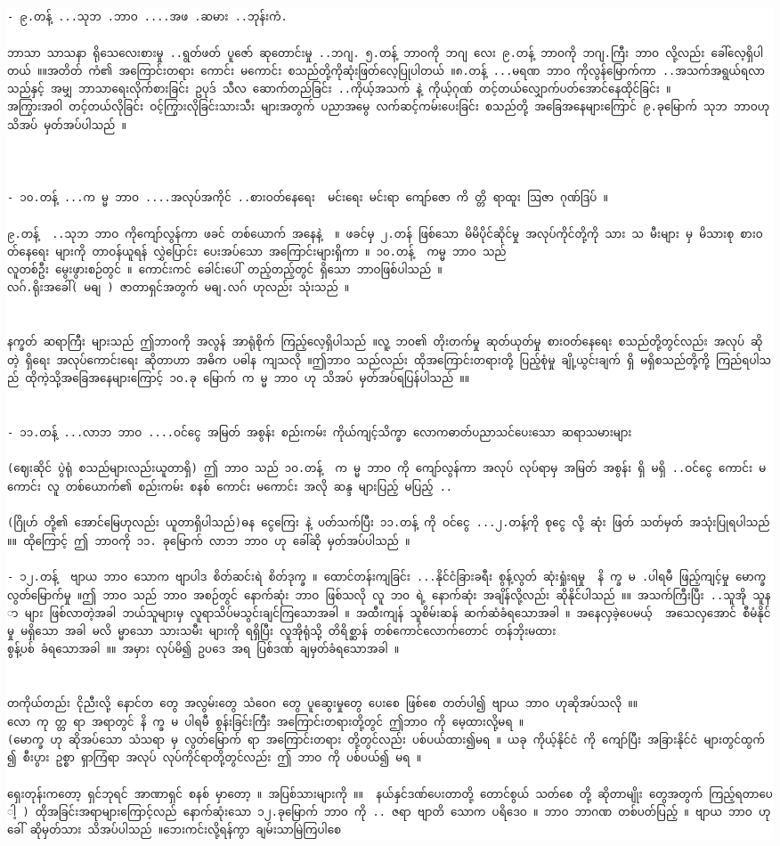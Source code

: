         
        
    - ၉.တန့် ...သုဘ .ဘာဝ ....အဖ .ဆမား ..ဘုန်းကံ.
    
    ဘာသာ သာသနာ ရိုသေလေးစားမှု ..ရွတ်ဖတ် ပူဇော် ဆုတောင်းမှု ..ဘဂျ. ၅.တန့် ဘာဝကို ဘဂျ လေး ၉.တန့် ဘာဝကို ဘဂျ.ကြီး ဘာဝ လို့လည်း ခေါ်လေ့ရှိပါတယ် ။။အတိတ် ကံ၏ အကြောင်းတရား ကောင်း မကောင်း စသည်တို့ကိုဆုံးဖြတ်လေ့ပြုပါတယ် ။၈.တန့် ...မရဏ ဘာဝ ကိုလွန်မြောက်ကာ ..အသက်အရွယ်ရလာသည်နှင့် အမျှ ဘာသာရေးလိုက်စားခြင်း ဥပုဒ် သီလ ဆောက်တည်ခြင်း ..ကိုယ့်အသက် နဲ့ ကိုယ့်ဂုဏ် တင့်တယ်လျှောက်ပတ်အောင်နေထိုင်ခြင်း ။
    အကြွားအဝါ တင့်တယ်လိုခြင်း ဝင့်ကြွားလိုခြင်းသားသီး များအတွက် ပညာအမွေ လက်ဆင့်ကမ်းပေးခြင်း စသည်တို့ အခြေအနေများကြောင် ၉.ခုမြောက် သုဘ ဘာဝဟု သိအပ် မှတ်အပ်ပါသည် ။
        
        
        
    - ၁၀.တန့် ...က မ္မ ဘာဝ ....အလုပ်အကိုင် ..စားဝတ်နေရေး  မင်းရေး မင်းရာ ကျော်ဇော ကိ တ္တိ ရာထူး ဩဇာ ဂုဏ်ဒြပ် ။
        
    ၉.တန့်  ..သုဘ ဘာဝ ကိုကျော်လွန်ကာ ဖခင် တစ်ယောက် အနေနဲ့  ။ ဖခင်မှ ၂.တန် ဖြစ်သော မိမိပိုင်ဆိုင်မှု အလုပ်ကိုင်တို့ကို သား သ မီးများ မှ မိသားစု စားဝတ်နေရေး များကို တာဝန်ယူရန် လွှဲပြောင်း ပေးအပ်သော အကြောင်းများရှိကာ ။ ၁၀.တန့်  ကမ္မ ဘာဝ သည်
    လူတစ်ဦး မွေးဖွားစဉ်တွင် ။ ကောင်းကင် ခေါင်းပေါ် တည့်တည့်တွင် ရှိသော ဘာဝဖြစ်ပါသည် ။
    လဂ်.ရိုးအခေါ်( မဓျ ) ဇာတာရှင်အတွက် မဓျ.လဂ် ဟုလည်း သုံးသည် ။
        
        
    နက္ခတ် ဆရာကြီး များသည် ဤဘာဝကို အလွန် အာရုံစိုက် ကြည့်လေ့ရှိပါသည် ။လူ့ ဘဝ၏ တိုးတက်မှု ဆုတ်ယုတ်မှု စားဝတ်နေရေး စသည်တို့တွင်လည်း အလုပ် ဆိုတဲ့ ရှိရေး အလုပ်ကောင်းရေး ဆိုတာဟာ အဓိက ပဓါန ကျသလို ။ဤဘာဝ သည်လည်း ထိုအကြောင်းတရားတို့ ပြည့်စုံမှု ချို့ယွင်းချက် ရှိ မရှိစသည်တို့ကို့ ကြည်ရပါသည် ထိုကဲ့သို့အခြေအနေများကြောင့် ၁၀.ခု မြောက် က မ္မ ဘာဝ ဟု သိအပ် မှတ်အပ်ရပြန်ပါသည် ။။
        
        
    - ၁၁.တန့် ...လာဘ ဘာဝ ....ဝင်ငွေ အမြတ် အစွန်း စည်းကမ်း ကိုယ်ကျင့်သိက္ခာ လောကဓာတ်ပညာသင်ပေးသော ဆရာသမားများ
        
    (ဈေးဆိုင် ပွဲရုံ စသည်များလည်းယူတာရှိ) ဤ ဘာဝ သည် ၁၀.တန့်  က မ္မ ဘာဝ ကို ကျော်လွန်ကာ အလုပ် လုပ်ရာမှ အမြတ် အစွန်း ရှိ မရှိ ..ဝင်ငွေ ကောင်း မကောင်း လူ တစ်ယောက်၏ စည်းကမ်း စနစ် ကောင်း မကောင်း အလို ဆန္ဒ များပြည့် မပြည့် ..
        
    (ဂြိုဟ် တို့၏ အောင်မြေဟုလည်း ယူတာရှိပါသည်)ဓန ငွေကြေး နဲ့ ပတ်သက်ပြီး ၁၁.တန့် ကို ဝင်ငွေ ...၂.တန့်ကို စုငွေ လို့ ဆုံး ဖြတ် သတ်မှတ် အသုံးပြုရပါသည် ။။ ထိုကြောင့် ဤ ဘာဝကို ၁၁. ခုမြောက် လာဘ ဘာဝ ဟု ခေါ်ဆို မှတ်အပ်ပါသည် ။
          
    - ၁၂.တန့်  ဗျာယ ဘာဝ ‌သောက ဗျာပါဒ စိတ်ဆင်းရဲ စိတ်ဒုက္ခ ။ ထောင်တန်းကျခြင်း ...နိုင်ငံခြားခရီး စွန့်လွတ် ဆုံးရှုံးရမှု  နိ က္ခ မ .ပါရမီ ဖြည့်ကျင့်မှု မောက္ခ လွတ်မြောက်မှု ။ဤ ဘာဝ သည် ဘာဝ အစဉ်တွင် နောက်ဆုံး ဘာဝ ဖြစ်သလို လူ ဘဝ ရဲ့ နောက်ဆုံး အချိန်လို့လည်း ဆိုနိုင်ပါသည် ။။ အသက်ကြီးပြီး ..သူအို သူနာ များ ဖြစ်လာတဲ့အခါ ဘယ်သူများမှ လူရာသိပ်မသွင်းချင်ကြသောအခါ ။ အထီးကျန် သူစိမ်းဆန် ဆက်ဆံခံရသောအခါ ။ အနေလှခဲ့ပေမယ့်  အသေလှအောင် စီမံနိုင်မှု မရှိသော အခါ မလိ မ္မာသော သားသမီး များကို ရရှိပြီး လူအိုရုံသို့ တိရိစ္ဆာန် တစ်ကောင်လောက်တောင် တန်ဘိုးမထား
    စွန့်ပစ် ခံရသောအခါ ။။ အမှား လုပ်မိ၍ ဥပဒေ အရ ပြစ်ဒဏ် ချမှတ်ခံရသောအခါ ။
        
        
    တကိုယ်တည်း ငိုညီးလို့ နောင်တ တွေ အလွမ်းတွေ သံဝေဂ တွေ ပူဆွေးမှုတွေ ပေးစေ ဖြစ်စေ တတ်ပါ၍ ဗျာယ ဘာဝ ဟုဆိုအပ်သလို ။။
    လော ကု တ္တ ရာ အရာတွင် နိ က္ခ မ ပါရမီ စွန်းခြင်းကြီး အကြောင်းတရားတို့တွင် ဤဘာဝ ကို မေ့ထားလို့မရ ။
    (မောက္ခ ဟု ဆိုအပ်သော သံသရာ မှ လွတ်မြောက် ရာ အကြောင်းတရား တို့တွင်လည်း ပစ်ပယ်ထား၍မရ ။ ယခု ကိုယ့်နိုင်ငံ ကို ကျော်ပြီး အခြားနိုင်ငံ များတွင်ထွက်၍ စီးပွား ဥစ္စာ ရှာကြံရာ အလုပ် လုပ်ကိုင်ရာတို့တွင်လည်း ဤ ဘာဝ ကို ပစ်ပယ်၍ မရ ။
        
    ရှေးတုန်းကတော့ ရှင်ဘုရင် အာဏာရှင် စနစ် မှာတော့ ။ အပြစ်သားများကို ။။  နယ်နှင်ဒဏ်ပေးတာတို့ တောင်စွယ် သတ်စေ တို့ ဆိုတာမျိုး တွေအတွက် ကြည့်ရတာပေါ့ ) ထိုအခြင်းအရာများကြောင့်လည် နောက်ဆုံးသော ၁၂.ခုမြောက် ဘာဝ ကို .. ဇရာ ဗျာတိ သောက ပရိဒေဝ ။ ဘာဝ ဘာဂဏ တစ်ပတ်ပြည့် ။ ဗျာယ ဘာဝ ဟု ခေါ် ဆိုမှတ်သား သိအပ်ပါသည် ။ဘေးကင်းလို့ရန်ကွာ ချမ်းသာမြဲကြပါစေ
        